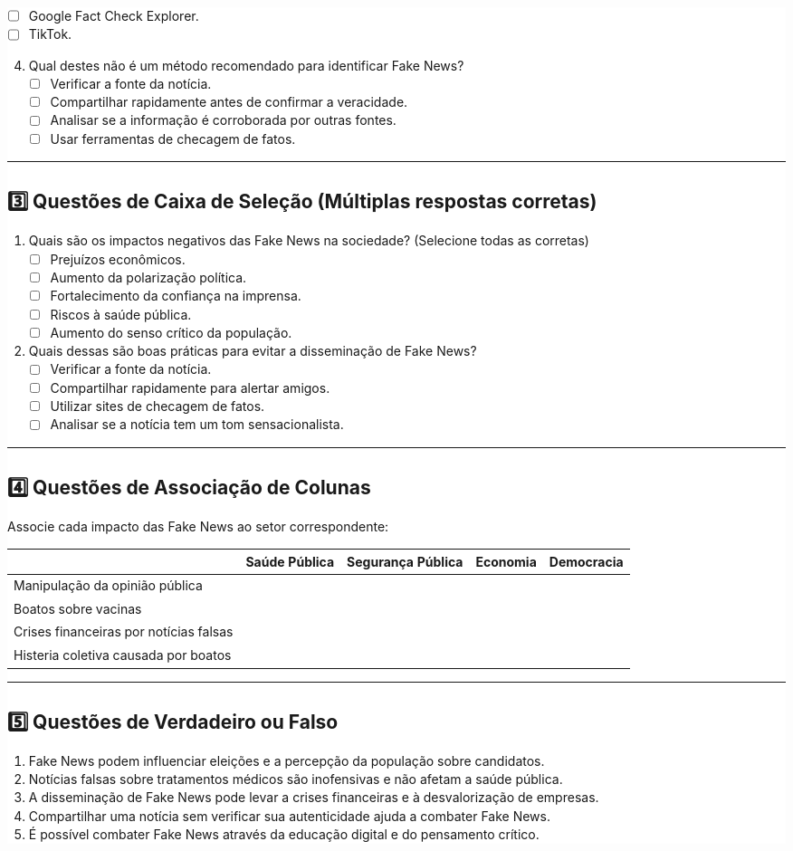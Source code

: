    - [ ] Google Fact Check Explorer. 
   - [ ] TikTok.
4. Qual destes não é um método recomendado para identificar Fake News?
   - [ ] Verificar a fonte da notícia.
   - [ ] Compartilhar rapidamente antes de confirmar a veracidade. 
   - [ ] Analisar se a informação é corroborada por outras fontes.
   - [ ] Usar ferramentas de checagem de fatos.

------

## **3️⃣ Questões de Caixa de Seleção** (Múltiplas respostas corretas)

1. Quais são os impactos negativos das Fake News na sociedade? (Selecione todas as corretas)
   - [ ] Prejuízos econômicos.
   - [ ] Aumento da polarização política.
   - [ ] Fortalecimento da confiança na imprensa.
   - [ ] Riscos à saúde pública. 
   - [ ] Aumento do senso crítico da população.
2. Quais dessas são boas práticas para evitar a disseminação de Fake News?
   - [ ] Verificar a fonte da notícia.
   - [ ] Compartilhar rapidamente para alertar amigos.
   - [ ] Utilizar sites de checagem de fatos.
   - [ ] Analisar se a notícia tem um tom sensacionalista. 

------

## **4️⃣ Questões de Associação de Colunas**

Associe cada impacto das Fake News ao setor correspondente:

|                                        | Saúde Pública | Segurança Pública | Economia | Democracia |
| -------------------------------------- | ------------- | ----------------- | -------- | ---------- |
| Manipulação da opinião pública         |               |                   |          |            |
| Boatos sobre vacinas                   |               |                   |          |            |
| Crises financeiras por notícias falsas |               |                   |          |            |
| Histeria coletiva causada por boatos   |               |                   |          |            |



------

## **5️⃣ Questões de Verdadeiro ou Falso**

1. Fake News podem influenciar eleições e a percepção da população sobre candidatos.
2. Notícias falsas sobre tratamentos médicos são inofensivas e não afetam a saúde pública.
3. A disseminação de Fake News pode levar a crises financeiras e à desvalorização de empresas.
4. Compartilhar uma notícia sem verificar sua autenticidade ajuda a combater Fake News.
5. É possível combater Fake News através da educação digital e do pensamento crítico.
